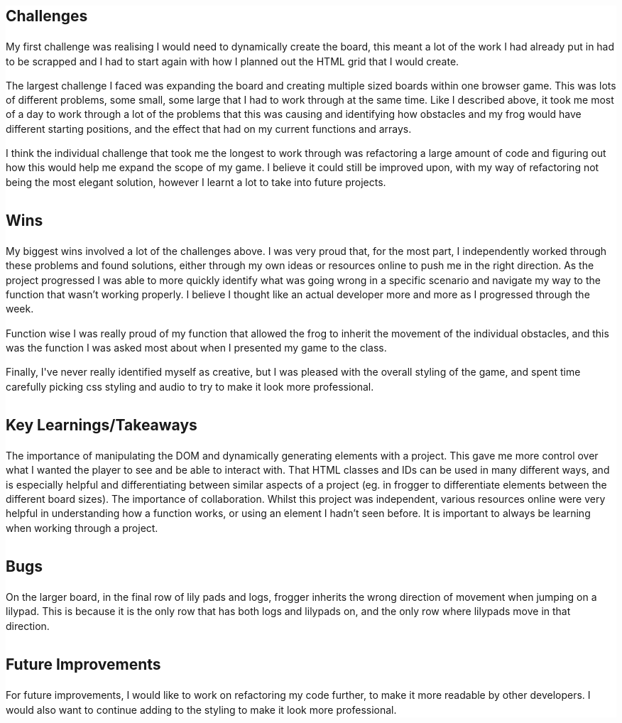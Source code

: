 

## Challenges

My first challenge was realising I would need to dynamically create the board, this meant a lot of the work I had already put in had to be scrapped and I had to start again with how I planned out the HTML grid that I would create.

The largest challenge I faced was expanding the board and creating multiple sized boards within one browser game. This was lots of different problems, some small, some large that I had to work through at the same time. Like I described above, it took me most of a day to work through a lot of the problems that this was causing and identifying how obstacles and my frog would have different starting positions, and the effect that had on my current functions and arrays. 

I think the individual challenge that took me the longest to work through was refactoring a large amount of code and figuring out how this would help me expand the scope of my game. I believe it could still be improved upon, with my way of refactoring not being the most elegant solution, however I learnt a lot to take into future projects.



## Wins

My biggest wins involved a lot of the challenges above. I was very proud that, for the most part,  I independently worked through these problems and found solutions, either through my own ideas or resources online to push me in the right direction. As the project progressed I was able to more quickly identify what was going wrong in a specific scenario and navigate my way to the function that wasn’t working properly.  I believe I thought like an actual developer more and more as I progressed through the week.

Function wise I was really proud of my function that allowed the frog to inherit the movement of the individual obstacles, and this was the function I was asked most about when I presented my game to the class.

Finally, I've never really identified myself as creative, but I was pleased with the overall styling of the game, and spent time carefully picking css styling and audio to try to make it look more professional.

## Key Learnings/Takeaways

The importance of manipulating the DOM and dynamically generating elements with a project. This gave me more control over what I wanted the player to see and be able to interact with. 
That HTML classes and IDs can be used in many different ways, and is especially helpful and differentiating between similar aspects of a project (eg. in frogger to differentiate elements between the different board sizes).
The importance of collaboration. Whilst this project was independent, various resources online were very helpful in understanding how a function works, or using an element I hadn’t seen before. It is important to always be learning when working through a project.


## Bugs

On the larger board, in the final row of lily pads and logs, frogger inherits the wrong direction of movement when jumping on a lilypad. This is because it is the only row that has both logs and lilypads on, and the only row where lilypads move in that direction.


## Future Improvements

For future improvements, I would like to work on refactoring my code further, to make it more readable by other developers. I would also want to continue adding to the styling to make it look more professional.




